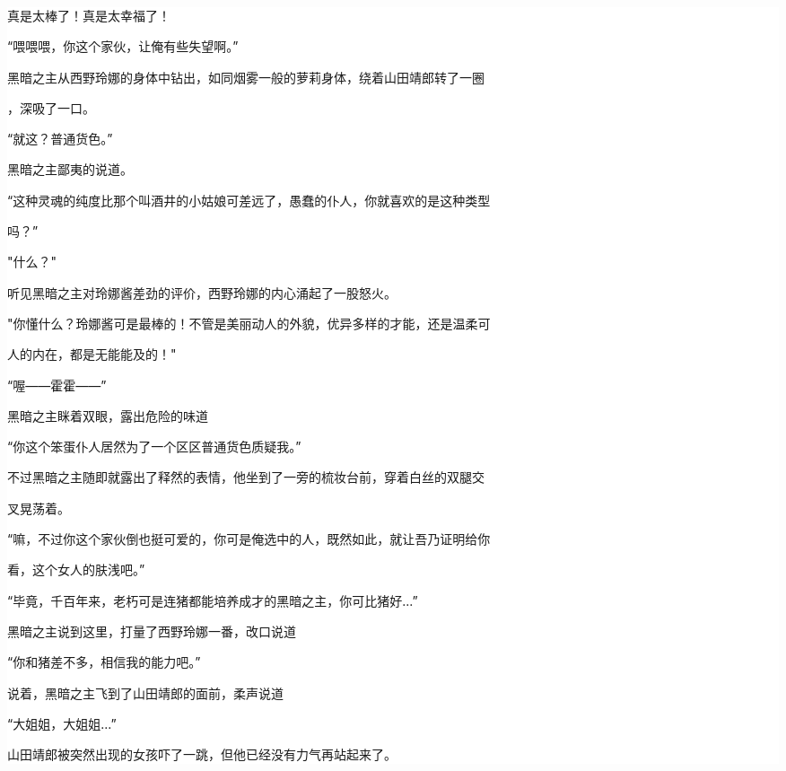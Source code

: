 真是太棒了！真是太幸福了！



“喂喂喂，你这个家伙，让俺有些失望啊。”



黑暗之主从西野玲娜的身体中钻出，如同烟雾一般的萝莉身体，绕着山田靖郎转了一圈

，深吸了一口。

“就这？普通货色。”

黑暗之主鄙夷的说道。



“这种灵魂的纯度比那个叫酒井的小姑娘可差远了，愚蠢的仆人，你就喜欢的是这种类型

吗？”



"什么？"



听见黑暗之主对玲娜酱差劲的评价，西野玲娜的内心涌起了一股怒火。



"你懂什么？玲娜酱可是最棒的！不管是美丽动人的外貌，优异多样的才能，还是温柔可

人的内在，都是无能能及的！"

“喔——霍霍——”



黑暗之主眯着双眼，露出危险的味道

“你这个笨蛋仆人居然为了一个区区普通货色质疑我。”



不过黑暗之主随即就露出了释然的表情，他坐到了一旁的梳妆台前，穿着白丝的双腿交

叉晃荡着。

“嘛，不过你这个家伙倒也挺可爱的，你可是俺选中的人，既然如此，就让吾乃证明给你

看，这个女人的肤浅吧。”



“毕竟，千百年来，老朽可是连猪都能培养成才的黑暗之主，你可比猪好...”



黑暗之主说到这里，打量了西野玲娜一番，改口说道

“你和猪差不多，相信我的能力吧。”



说着，黑暗之主飞到了山田靖郎的面前，柔声说道



“大姐姐，大姐姐...”

山田靖郎被突然出现的女孩吓了一跳，但他已经没有力气再站起来了。
